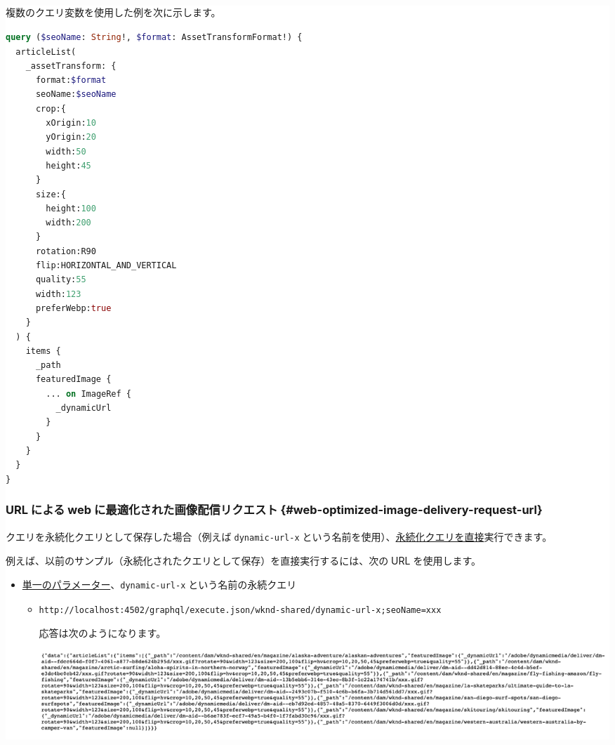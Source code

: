 複数のクエリ変数を使用した例を次に示します。

```graphql
query ($seoName: String!, $format: AssetTransformFormat!) {
  articleList(
    _assetTransform: {
      format:$format
      seoName:$seoName
      crop:{
        xOrigin:10
        yOrigin:20
        width:50
        height:45
      }
      size:{
        height:100
        width:200
      }
      rotation:R90
      flip:HORIZONTAL_AND_VERTICAL
      quality:55
      width:123
      preferWebp:true
    }
  ) {
    items {
      _path
      featuredImage {
        ... on ImageRef {
          _dynamicUrl
        }
      }
    }
  }
}
```

### URL による web に最適化された画像配信リクエスト {#web-optimized-image-delivery-request-url}

クエリを永続化クエリとして保存した場合（例えば `dynamic-url-x` という名前を使用）、[永続化クエリを直接](/help/headless/graphql-api/persisted-queries.md#execute-persisted-query)実行できます。

例えば、以前のサンプル（永続化されたクエリとして保存）を直接実行するには、次の URL を使用します。

* [単一のパラメーター](#dynamic-image-delivery-single-specified-parameter)、`dynamic-url-x` という名前の永続クエリ

   * `http://localhost:4502/graphql/execute.json/wknd-shared/dynamic-url-x;seoName=xxx`

     応答は次のようになります。

     ![パラメーターを使用した画像配信](assets/cfm-graphiql-sample-image-delivery.png "パラメーターを使用した画像配信")
